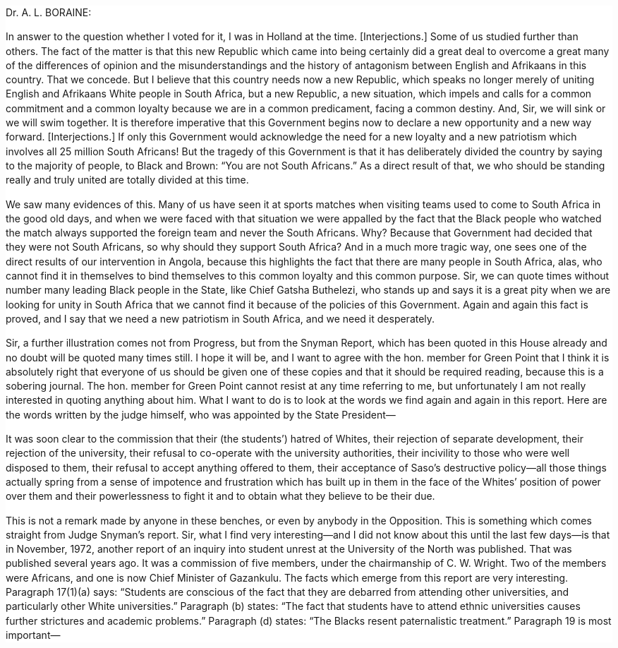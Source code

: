 <speech by="#boraine">

<from>Dr. <person refersTo="hansard_za">A. L. BORAINE</person>:</from>

<p>In answer to the question whether I voted for it, I was in Holland at the time. [Interjections.] Some of us studied further than others. The fact of the matter is that this new Republic which came into being certainly did a great deal to overcome a great many of the differences of opinion and the misunderstandings and the history of antagonism between English and Afrikaans in this country. That we concede. But I believe that this country needs now a new Republic, which speaks no longer merely of uniting English and Afrikaans White people in South Africa, but a new Republic, a new situation, which impels and calls for a common commitment and a common loyalty because we are in a common predicament, facing a common destiny. And, Sir, we will sink or we will swim together. It is therefore imperative that this Government begins now to declare a new opportunity and a new way forward. [Interjections.] If only this Government would acknowledge the need for a new loyalty and a new patriotism which involves all 25 million South Africans! But the tragedy of this Government is that it has deliberately divided the country by saying to the majority of people, to Black and Brown: &#x201C;You are not South Africans.&#x201D; As a direct result of that, we who should be standing really and truly united are totally divided at this time.</p>

<p>We saw many evidences of this. Many of us have seen it at sports matches when visiting teams used to come to South Africa in the good old days, and when we were faced with that situation we were appalled by the fact that the Black people who watched the match always supported the foreign team and never the South Africans. Why? Because that Government had decided that they were not South Africans, so why should they support South Africa? And in a much more tragic way, one sees one of the direct results of our intervention in Angola, because this highlights the fact that there are many people in South Africa, alas, who cannot find it in themselves to bind themselves to this common loyalty and this common purpose. Sir, we can quote times without number many leading Black people in the State, like Chief Gatsha Buthelezi, who stands up and says it is a great pity when we are looking for unity in South Africa that we cannot find it because of the policies of this Government. Again and again this fact is proved, and I say that we need a new patriotism in South Africa, and we need it desperately.</p>

<p>Sir, a further illustration comes not from Progress, but from the Snyman Report, which has been quoted in this House already and no doubt will be quoted many times still. I hope it will be, and I want to agree with the hon. member for Green Point that I think it is absolutely right that everyone of us should be given one of these copies and that it should be required reading, because this is a sobering journal. The hon. member for Green Point cannot resist at any time referring to me, but unfortunately I am not really interested in quoting anything about him. What I want to do is to look at the words we find again and again in this report. Here are the words written by <span class="col_1365-1366" refersTo="page_0699"/>the judge himself, who was appointed by the State President&#x2014;</p>

<block name="quote">It was soon clear to the commission that their (the students&#x2019;) hatred of Whites, their rejection of separate development, their rejection of the university, their refusal to co-operate with the university authorities, their incivility to those who were well disposed to them, their refusal to accept anything offered to them, their acceptance of Saso&#x2019;s destructive policy&#x2014;all those things actually spring from a sense of impotence and frustration which has built up in them in the face of the Whites&#x2019; position of power over them and their powerlessness to fight it and to obtain what they believe to be their due.</block>

<p>This is not a remark made by anyone in these benches, or even by anybody in the Opposition. This is something which comes straight from Judge Snyman&#x2019;s report. Sir, what I find very interesting&#x2014;and I did not know about this until the last few days&#x2014;is that in November, 1972, another report of an inquiry into student unrest at the University of the North was published. That was published several years ago. It was a commission of five members, under the chairmanship of C. W. Wright. Two of the members were Africans, and one is now Chief Minister of Gazankulu. The facts which emerge from this report are very interesting. Paragraph 17(1)(a) says: &#x201C;Students are conscious of the fact that they are debarred from attending other universities, and particularly other White universities.&#x201D; Paragraph (b) states: &#x201C;The fact that students have to attend ethnic universities causes further strictures and academic problems.&#x201D; Paragraph (d) states: &#x201C;The Blacks resent paternalistic treatment.&#x201D; Paragraph 19 is most important&#x2014;</p>
